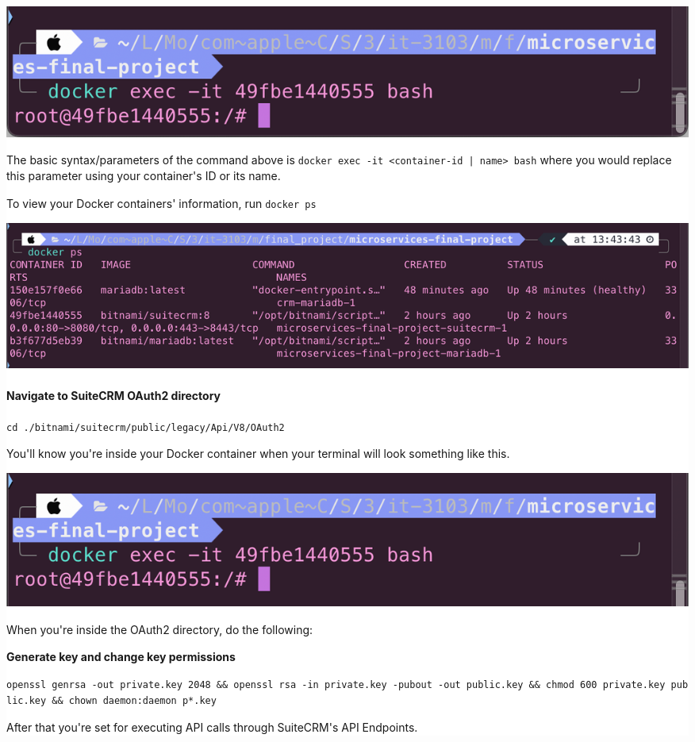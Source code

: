 ![alt text](public/suitecrm/image-8.png)

The basic syntax/parameters of the command above is `docker exec -it <container-id | name> bash` where you would replace this parameter using your container's ID or its name.

To view your Docker containers' information, run `docker ps`

![alt text](public/suitecrm/image-7.png)

#### Navigate to SuiteCRM OAuth2 directory

```
cd ./bitnami/suitecrm/public/legacy/Api/V8/OAuth2
```

You'll know you're inside your Docker container when your terminal will look something like this.

![alt text](public/suitecrm/image-9.png)

When you're inside the OAuth2 directory, do the following:

**Generate key and change key permissions**

```
openssl genrsa -out private.key 2048 && openssl rsa -in private.key -pubout -out public.key && chmod 600 private.key public.key && chown daemon:daemon p*.key
```

After that you're set for executing API calls through SuiteCRM's API Endpoints.
